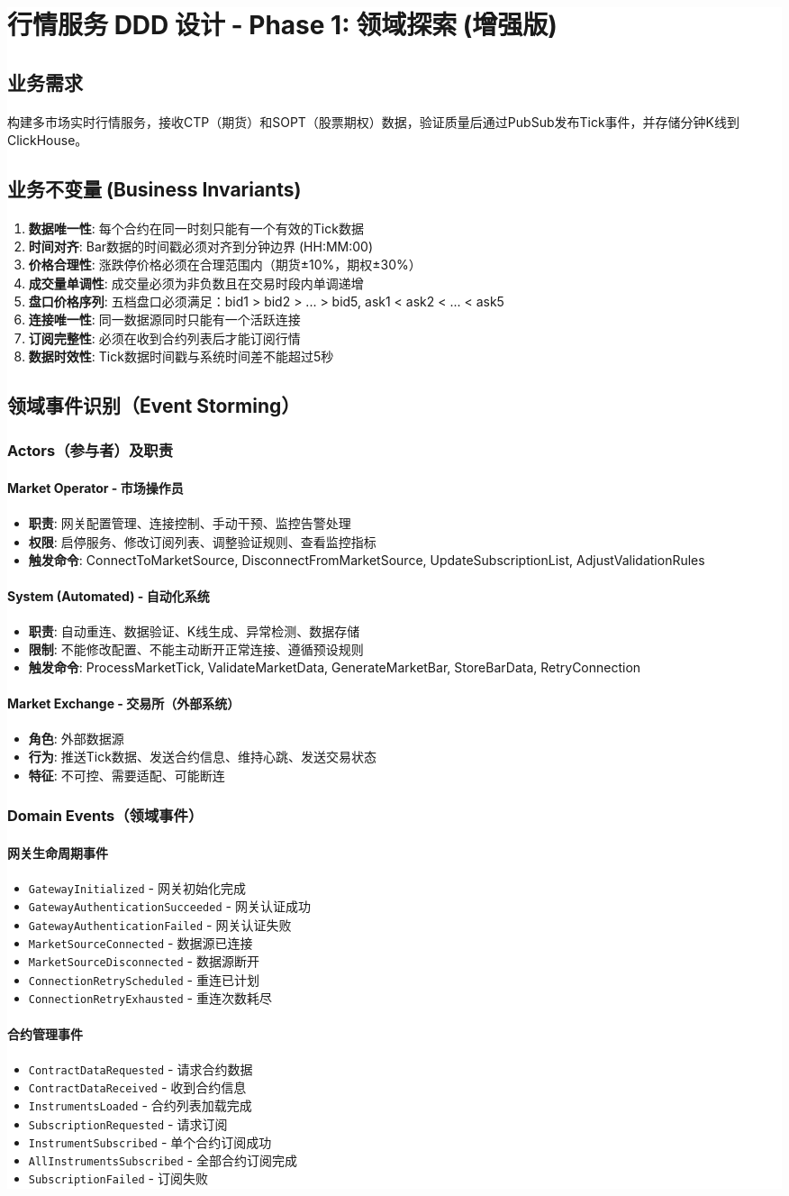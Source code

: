 # 行情服务 DDD 设计 - Phase 1: 领域探索 (增强版)

## 业务需求

构建多市场实时行情服务，接收CTP（期货）和SOPT（股票期权）数据，验证质量后通过PubSub发布Tick事件，并存储分钟K线到ClickHouse。

## 业务不变量 (Business Invariants)

1. **数据唯一性**: 每个合约在同一时刻只能有一个有效的Tick数据
2. **时间对齐**: Bar数据的时间戳必须对齐到分钟边界 (HH:MM:00)
3. **价格合理性**: 涨跌停价格必须在合理范围内（期货±10%，期权±30%）
4. **成交量单调性**: 成交量必须为非负数且在交易时段内单调递增
5. **盘口价格序列**: 五档盘口必须满足：bid1 > bid2 > ... > bid5, ask1 < ask2 < ... < ask5
6. **连接唯一性**: 同一数据源同时只能有一个活跃连接
7. **订阅完整性**: 必须在收到合约列表后才能订阅行情
8. **数据时效性**: Tick数据时间戳与系统时间差不能超过5秒

## 领域事件识别（Event Storming）

### Actors（参与者）及职责

#### **Market Operator** - 市场操作员
- **职责**: 网关配置管理、连接控制、手动干预、监控告警处理
- **权限**: 启停服务、修改订阅列表、调整验证规则、查看监控指标
- **触发命令**: ConnectToMarketSource, DisconnectFromMarketSource, UpdateSubscriptionList, AdjustValidationRules

#### **System (Automated)** - 自动化系统
- **职责**: 自动重连、数据验证、K线生成、异常检测、数据存储
- **限制**: 不能修改配置、不能主动断开正常连接、遵循预设规则
- **触发命令**: ProcessMarketTick, ValidateMarketData, GenerateMarketBar, StoreBarData, RetryConnection

#### **Market Exchange** - 交易所（外部系统）
- **角色**: 外部数据源
- **行为**: 推送Tick数据、发送合约信息、维持心跳、发送交易状态
- **特征**: 不可控、需要适配、可能断连

### Domain Events（领域事件）

#### **网关生命周期事件**
- `GatewayInitialized` - 网关初始化完成
- `GatewayAuthenticationSucceeded` - 网关认证成功
- `GatewayAuthenticationFailed` - 网关认证失败
- `MarketSourceConnected` - 数据源已连接
- `MarketSourceDisconnected` - 数据源断开
- `ConnectionRetryScheduled` - 重连已计划
- `ConnectionRetryExhausted` - 重连次数耗尽

#### **合约管理事件**
- `ContractDataRequested` - 请求合约数据
- `ContractDataReceived` - 收到合约信息
- `InstrumentsLoaded` - 合约列表加载完成
- `SubscriptionRequested` - 请求订阅
- `InstrumentSubscribed` - 单个合约订阅成功
- `AllInstrumentsSubscribed` - 全部合约订阅完成
- `SubscriptionFailed` - 订阅失败
